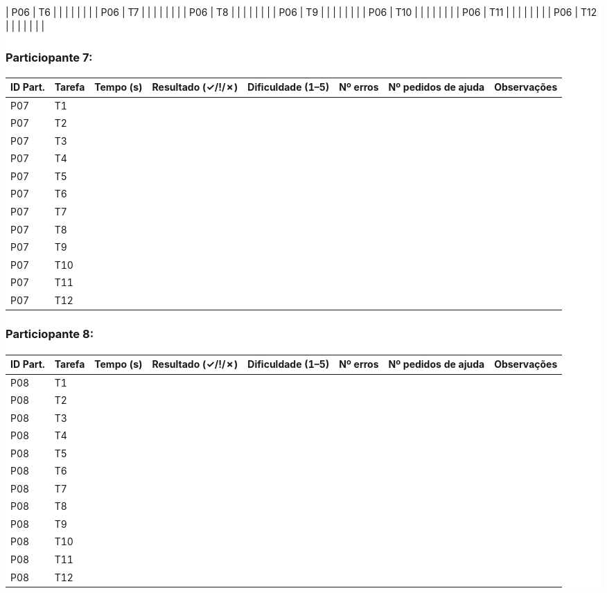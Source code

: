 | P06      | T6     |           |                    |                    |          |                      |                                      |
| P06      | T7     |           |                    |                    |          |                      |                                      |
| P06      | T8     |           |                    |                    |          |                      |                                      |
| P06      | T9     |           |                    |                    |          |                      |                                      |
| P06      | T10    |           |                    |                    |          |                      |                                      |
| P06      | T11    |           |                    |                    |          |                      |                                      |
| P06      | T12    |           |                    |                    |          |                      |                                      |


### Particiopante 7:
| ID Part. | Tarefa | Tempo (s) | Resultado (✓/!/✗) | Dificuldade (1–5) | Nº erros | Nº pedidos de ajuda | Observações                          |
|----------|--------|-----------|--------------------|--------------------|----------|----------------------|--------------------------------------|
| P07      | T1     |           |                    |                    |          |                      |                                      |
| P07      | T2     |           |                    |                    |          |                      |                                      |
| P07      | T3     |           |                    |                    |          |                      |                                      |
| P07      | T4     |           |                    |                    |          |                      |                                      |
| P07      | T5     |           |                    |                    |          |                      |                                      |
| P07      | T6     |           |                    |                    |          |                      |                                      |
| P07      | T7     |           |                    |                    |          |                      |                                      |
| P07      | T8     |           |                    |                    |          |                      |                                      |
| P07      | T9     |           |                    |                    |          |                      |                                      |
| P07      | T10    |           |                    |                    |          |                      |                                      |
| P07      | T11    |           |                    |                    |          |                      |                                      |
| P07      | T12    |           |                    |                    |          |                      |                                      |


### Particiopante 8:
| ID Part. | Tarefa | Tempo (s) | Resultado (✓/!/✗) | Dificuldade (1–5) | Nº erros | Nº pedidos de ajuda | Observações                          |
|----------|--------|-----------|--------------------|--------------------|----------|----------------------|--------------------------------------|
| P08      | T1     |           |                    |                    |          |                      |                                      |
| P08      | T2     |           |                    |                    |          |                      |                                      |
| P08      | T3     |           |                    |                    |          |                      |                                      |
| P08      | T4     |           |                    |                    |          |                      |                                      |
| P08      | T5     |           |                    |                    |          |                      |                                      |
| P08      | T6     |           |                    |                    |          |                      |                                      |
| P08      | T7     |           |                    |                    |          |                      |                                      |
| P08      | T8     |           |                    |                    |          |                      |                                      |
| P08      | T9     |           |                    |                    |          |                      |                                      |
| P08      | T10    |           |                    |                    |          |                      |                                      |
| P08      | T11    |           |                    |                    |          |                      |                                      |
| P08      | T12    |           |                    |                    |          |                      |                                      |
